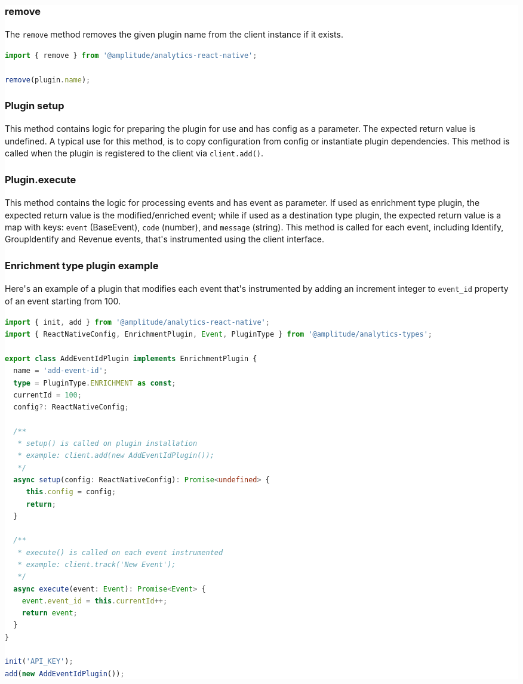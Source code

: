 ### remove

The `remove` method removes the given plugin name from the client instance if it exists.

```typescript
import { remove } from '@amplitude/analytics-react-native';

remove(plugin.name);
```

### Plugin setup

This method contains logic for preparing the plugin for use and has config as a parameter. The expected return value is undefined. A typical use for this method, is to copy configuration from config or instantiate plugin dependencies. This method is called when the plugin is registered to the client via `client.add()`.

### Plugin.execute

This method contains the logic for processing events and has event as parameter. If used as enrichment type plugin, the expected return value is the modified/enriched event; while if used as a destination type plugin, the expected return value is a map with keys: `event` (BaseEvent), `code` (number), and `message` (string). This method is called for each event, including Identify, GroupIdentify and Revenue events, that's instrumented using the client interface.

### Enrichment type plugin example

Here's an example of a plugin that modifies each event that's instrumented by adding an increment integer to `event_id` property of an event starting from 100.

```ts
import { init, add } from '@amplitude/analytics-react-native';
import { ReactNativeConfig, EnrichmentPlugin, Event, PluginType } from '@amplitude/analytics-types';

export class AddEventIdPlugin implements EnrichmentPlugin {
  name = 'add-event-id';
  type = PluginType.ENRICHMENT as const;
  currentId = 100;
  config?: ReactNativeConfig;
  
  /**
   * setup() is called on plugin installation
   * example: client.add(new AddEventIdPlugin());
   */
  async setup(config: ReactNativeConfig): Promise<undefined> {
     this.config = config;
     return;
  }
   
  /**
   * execute() is called on each event instrumented
   * example: client.track('New Event');
   */
  async execute(event: Event): Promise<Event> {
    event.event_id = this.currentId++;
    return event;
  }
}

init('API_KEY');
add(new AddEventIdPlugin());
```
